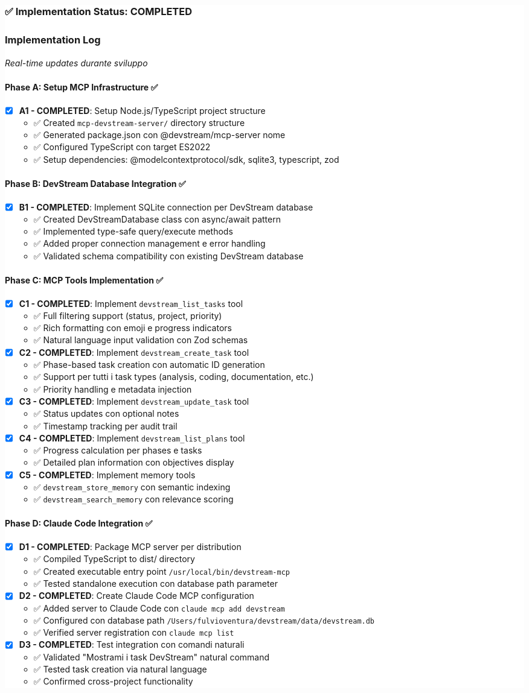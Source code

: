 ### ✅ **Implementation Status**: COMPLETED

### **Implementation Log**
*Real-time updates durante sviluppo*

#### **Phase A: Setup MCP Infrastructure** ✅
- [x] **A1 - COMPLETED**: Setup Node.js/TypeScript project structure
  - ✅ Created `mcp-devstream-server/` directory structure
  - ✅ Generated package.json con @devstream/mcp-server nome
  - ✅ Configured TypeScript con target ES2022
  - ✅ Setup dependencies: @modelcontextprotocol/sdk, sqlite3, typescript, zod

#### **Phase B: DevStream Database Integration** ✅
- [x] **B1 - COMPLETED**: Implement SQLite connection per DevStream database
  - ✅ Created DevStreamDatabase class con async/await pattern
  - ✅ Implemented type-safe query/execute methods
  - ✅ Added proper connection management e error handling
  - ✅ Validated schema compatibility con existing DevStream database

#### **Phase C: MCP Tools Implementation** ✅
- [x] **C1 - COMPLETED**: Implement `devstream_list_tasks` tool
  - ✅ Full filtering support (status, project, priority)
  - ✅ Rich formatting con emoji e progress indicators
  - ✅ Natural language input validation con Zod schemas
- [x] **C2 - COMPLETED**: Implement `devstream_create_task` tool
  - ✅ Phase-based task creation con automatic ID generation
  - ✅ Support per tutti i task types (analysis, coding, documentation, etc.)
  - ✅ Priority handling e metadata injection
- [x] **C3 - COMPLETED**: Implement `devstream_update_task` tool
  - ✅ Status updates con optional notes
  - ✅ Timestamp tracking per audit trail
- [x] **C4 - COMPLETED**: Implement `devstream_list_plans` tool
  - ✅ Progress calculation per phases e tasks
  - ✅ Detailed plan information con objectives display
- [x] **C5 - COMPLETED**: Implement memory tools
  - ✅ `devstream_store_memory` con semantic indexing
  - ✅ `devstream_search_memory` con relevance scoring

#### **Phase D: Claude Code Integration** ✅
- [x] **D1 - COMPLETED**: Package MCP server per distribution
  - ✅ Compiled TypeScript to dist/ directory
  - ✅ Created executable entry point `/usr/local/bin/devstream-mcp`
  - ✅ Tested standalone execution con database path parameter
- [x] **D2 - COMPLETED**: Create Claude Code MCP configuration
  - ✅ Added server to Claude Code con `claude mcp add devstream`
  - ✅ Configured con database path `/Users/fulvioventura/devstream/data/devstream.db`
  - ✅ Verified server registration con `claude mcp list`
- [x] **D3 - COMPLETED**: Test integration con comandi naturali
  - ✅ Validated "Mostrami i task DevStream" natural command
  - ✅ Tested task creation via natural language
  - ✅ Confirmed cross-project functionality
